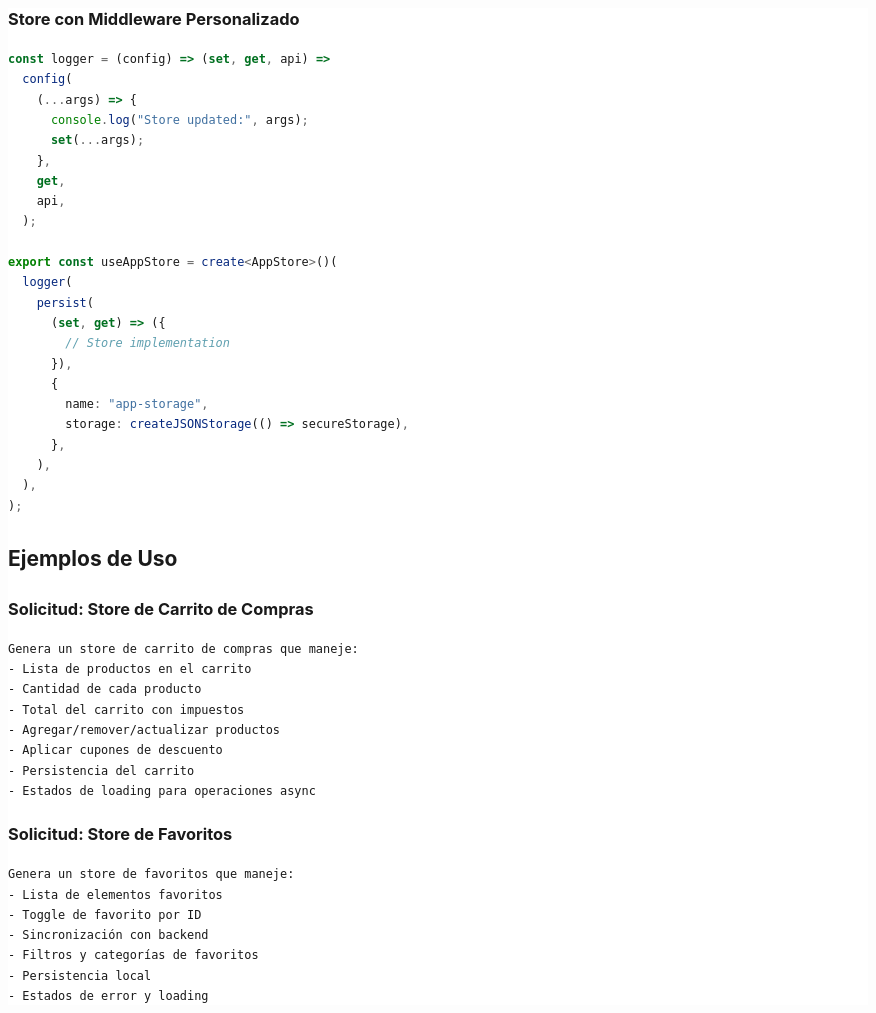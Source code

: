 ### Store con Middleware Personalizado

```typescript
const logger = (config) => (set, get, api) =>
  config(
    (...args) => {
      console.log("Store updated:", args);
      set(...args);
    },
    get,
    api,
  );

export const useAppStore = create<AppStore>()(
  logger(
    persist(
      (set, get) => ({
        // Store implementation
      }),
      {
        name: "app-storage",
        storage: createJSONStorage(() => secureStorage),
      },
    ),
  ),
);
```

## Ejemplos de Uso

### Solicitud: Store de Carrito de Compras

```
Genera un store de carrito de compras que maneje:
- Lista de productos en el carrito
- Cantidad de cada producto
- Total del carrito con impuestos
- Agregar/remover/actualizar productos
- Aplicar cupones de descuento
- Persistencia del carrito
- Estados de loading para operaciones async
```

### Solicitud: Store de Favoritos

```
Genera un store de favoritos que maneje:
- Lista de elementos favoritos
- Toggle de favorito por ID
- Sincronización con backend
- Filtros y categorías de favoritos
- Persistencia local
- Estados de error y loading
```
